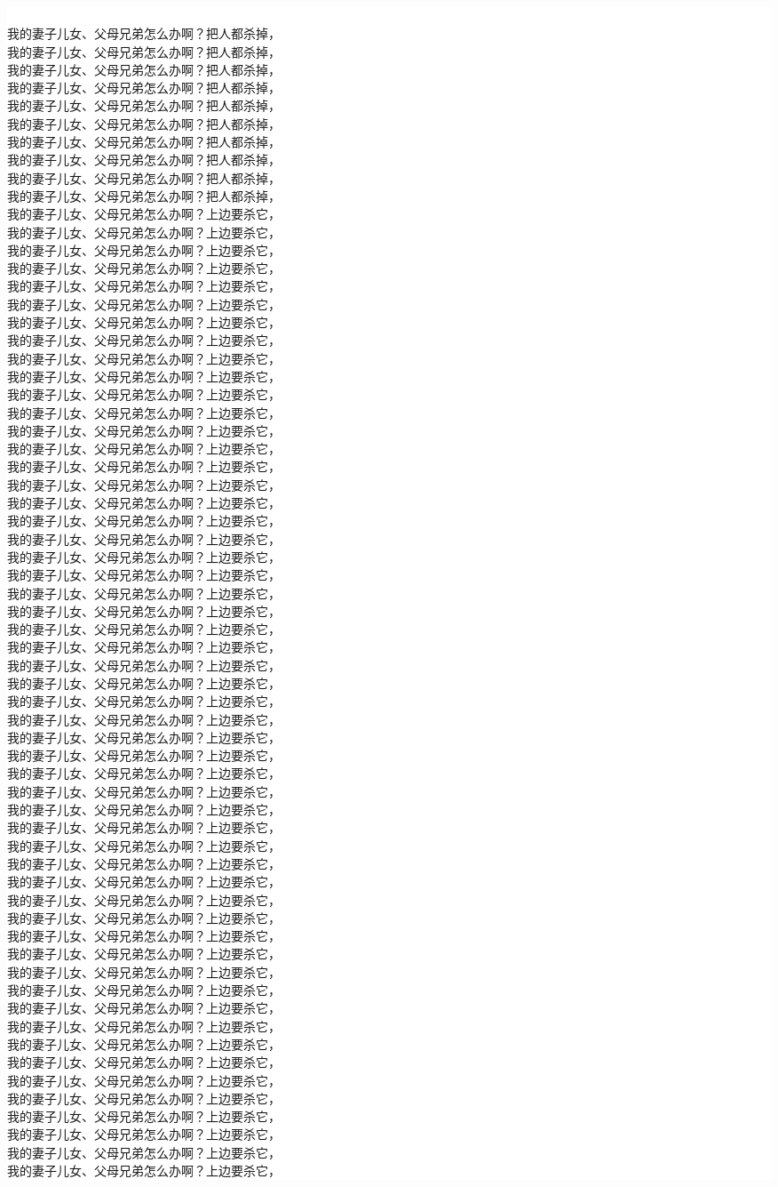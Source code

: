 <br>我的妻子儿女、父母兄弟怎么办啊？把人都杀掉，
<br>我的妻子儿女、父母兄弟怎么办啊？把人都杀掉，
<br>我的妻子儿女、父母兄弟怎么办啊？把人都杀掉，
<br>我的妻子儿女、父母兄弟怎么办啊？把人都杀掉，
<br>我的妻子儿女、父母兄弟怎么办啊？把人都杀掉，
<br>我的妻子儿女、父母兄弟怎么办啊？把人都杀掉，
<br>我的妻子儿女、父母兄弟怎么办啊？把人都杀掉，
<br>我的妻子儿女、父母兄弟怎么办啊？把人都杀掉，
<br>我的妻子儿女、父母兄弟怎么办啊？把人都杀掉，
<br>我的妻子儿女、父母兄弟怎么办啊？把人都杀掉，
<br>我的妻子儿女、父母兄弟怎么办啊？上边要杀它，
<br>我的妻子儿女、父母兄弟怎么办啊？上边要杀它，
<br>我的妻子儿女、父母兄弟怎么办啊？上边要杀它，
<br>我的妻子儿女、父母兄弟怎么办啊？上边要杀它，
<br>我的妻子儿女、父母兄弟怎么办啊？上边要杀它，
<br>我的妻子儿女、父母兄弟怎么办啊？上边要杀它，
<br>我的妻子儿女、父母兄弟怎么办啊？上边要杀它，
<br>我的妻子儿女、父母兄弟怎么办啊？上边要杀它，
<br>我的妻子儿女、父母兄弟怎么办啊？上边要杀它，
<br>我的妻子儿女、父母兄弟怎么办啊？上边要杀它，
<br>我的妻子儿女、父母兄弟怎么办啊？上边要杀它，
<br>我的妻子儿女、父母兄弟怎么办啊？上边要杀它，
<br>我的妻子儿女、父母兄弟怎么办啊？上边要杀它，
<br>我的妻子儿女、父母兄弟怎么办啊？上边要杀它，
<br>我的妻子儿女、父母兄弟怎么办啊？上边要杀它，
<br>我的妻子儿女、父母兄弟怎么办啊？上边要杀它，
<br>我的妻子儿女、父母兄弟怎么办啊？上边要杀它，
<br>我的妻子儿女、父母兄弟怎么办啊？上边要杀它，
<br>我的妻子儿女、父母兄弟怎么办啊？上边要杀它，
<br>我的妻子儿女、父母兄弟怎么办啊？上边要杀它，
<br>我的妻子儿女、父母兄弟怎么办啊？上边要杀它，
<br>我的妻子儿女、父母兄弟怎么办啊？上边要杀它，
<br>我的妻子儿女、父母兄弟怎么办啊？上边要杀它，
<br>我的妻子儿女、父母兄弟怎么办啊？上边要杀它，
<br>我的妻子儿女、父母兄弟怎么办啊？上边要杀它，
<br>我的妻子儿女、父母兄弟怎么办啊？上边要杀它，
<br>我的妻子儿女、父母兄弟怎么办啊？上边要杀它，
<br>我的妻子儿女、父母兄弟怎么办啊？上边要杀它，
<br>我的妻子儿女、父母兄弟怎么办啊？上边要杀它，
<br>我的妻子儿女、父母兄弟怎么办啊？上边要杀它，
<br>我的妻子儿女、父母兄弟怎么办啊？上边要杀它，
<br>我的妻子儿女、父母兄弟怎么办啊？上边要杀它，
<br>我的妻子儿女、父母兄弟怎么办啊？上边要杀它，
<br>我的妻子儿女、父母兄弟怎么办啊？上边要杀它，
<br>我的妻子儿女、父母兄弟怎么办啊？上边要杀它，
<br>我的妻子儿女、父母兄弟怎么办啊？上边要杀它，
<br>我的妻子儿女、父母兄弟怎么办啊？上边要杀它，
<br>我的妻子儿女、父母兄弟怎么办啊？上边要杀它，
<br>我的妻子儿女、父母兄弟怎么办啊？上边要杀它，
<br>我的妻子儿女、父母兄弟怎么办啊？上边要杀它，
<br>我的妻子儿女、父母兄弟怎么办啊？上边要杀它，
<br>我的妻子儿女、父母兄弟怎么办啊？上边要杀它，
<br>我的妻子儿女、父母兄弟怎么办啊？上边要杀它，
<br>我的妻子儿女、父母兄弟怎么办啊？上边要杀它，
<br>我的妻子儿女、父母兄弟怎么办啊？上边要杀它，
<br>我的妻子儿女、父母兄弟怎么办啊？上边要杀它，
<br>我的妻子儿女、父母兄弟怎么办啊？上边要杀它，
<br>我的妻子儿女、父母兄弟怎么办啊？上边要杀它，
<br>我的妻子儿女、父母兄弟怎么办啊？上边要杀它，
<br>我的妻子儿女、父母兄弟怎么办啊？上边要杀它，
<br>我的妻子儿女、父母兄弟怎么办啊？上边要杀它，
<br>我的妻子儿女、父母兄弟怎么办啊？上边要杀它，
<br>我的妻子儿女、父母兄弟怎么办啊？上边要杀它，
<br>我的妻子儿女、父母兄弟怎么办啊？上边要杀它，